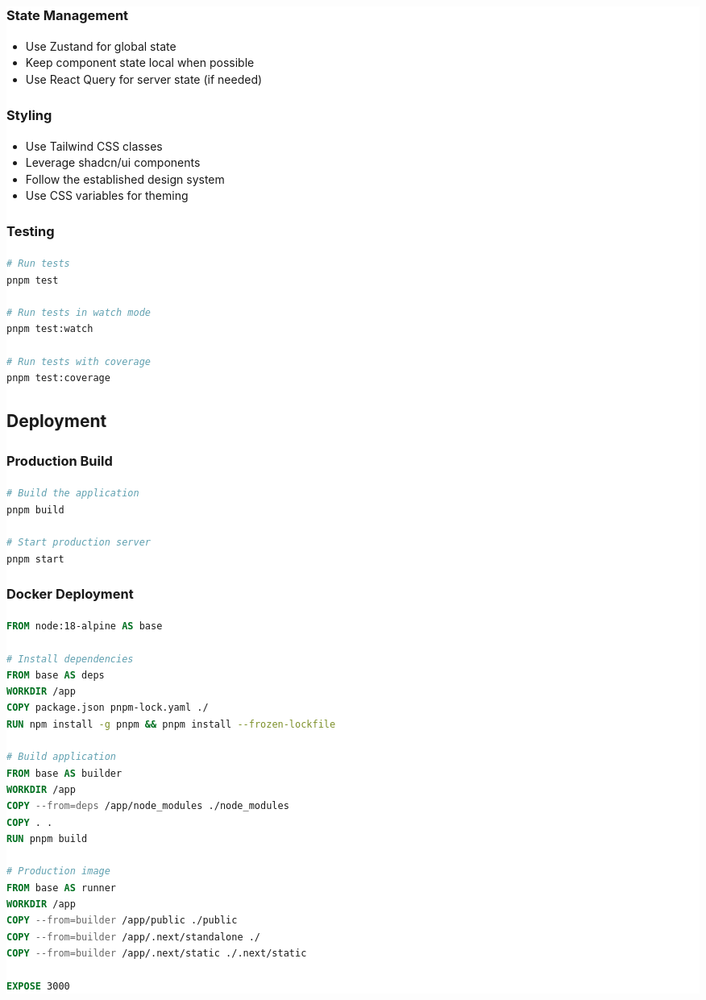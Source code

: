 ### State Management

- Use Zustand for global state
- Keep component state local when possible
- Use React Query for server state (if needed)

### Styling

- Use Tailwind CSS classes
- Leverage shadcn/ui components
- Follow the established design system
- Use CSS variables for theming

### Testing

```bash
# Run tests
pnpm test

# Run tests in watch mode
pnpm test:watch

# Run tests with coverage
pnpm test:coverage
```

## Deployment

### Production Build

```bash
# Build the application
pnpm build

# Start production server
pnpm start
```

### Docker Deployment

```dockerfile
FROM node:18-alpine AS base

# Install dependencies
FROM base AS deps
WORKDIR /app
COPY package.json pnpm-lock.yaml ./
RUN npm install -g pnpm && pnpm install --frozen-lockfile

# Build application
FROM base AS builder
WORKDIR /app
COPY --from=deps /app/node_modules ./node_modules
COPY . .
RUN pnpm build

# Production image
FROM base AS runner
WORKDIR /app
COPY --from=builder /app/public ./public
COPY --from=builder /app/.next/standalone ./
COPY --from=builder /app/.next/static ./.next/static

EXPOSE 3000
```
